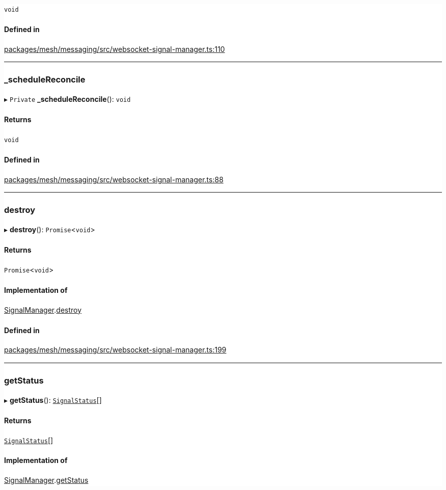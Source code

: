 `void`

#### Defined in

[packages/mesh/messaging/src/websocket-signal-manager.ts:110](https://github.com/dxos/dxos/blob/e3b936721/packages/mesh/messaging/src/websocket-signal-manager.ts#L110)

___

### \_scheduleReconcile

▸ `Private` **_scheduleReconcile**(): `void`

#### Returns

`void`

#### Defined in

[packages/mesh/messaging/src/websocket-signal-manager.ts:88](https://github.com/dxos/dxos/blob/e3b936721/packages/mesh/messaging/src/websocket-signal-manager.ts#L88)

___

### destroy

▸ **destroy**(): `Promise`<`void`\>

#### Returns

`Promise`<`void`\>

#### Implementation of

[SignalManager](../interfaces/dxos_messaging.SignalManager.md).[destroy](../interfaces/dxos_messaging.SignalManager.md#destroy)

#### Defined in

[packages/mesh/messaging/src/websocket-signal-manager.ts:199](https://github.com/dxos/dxos/blob/e3b936721/packages/mesh/messaging/src/websocket-signal-manager.ts#L199)

___

### getStatus

▸ **getStatus**(): [`SignalStatus`](../modules/dxos_messaging.md#signalstatus)[]

#### Returns

[`SignalStatus`](../modules/dxos_messaging.md#signalstatus)[]

#### Implementation of

[SignalManager](../interfaces/dxos_messaging.SignalManager.md).[getStatus](../interfaces/dxos_messaging.SignalManager.md#getstatus)
